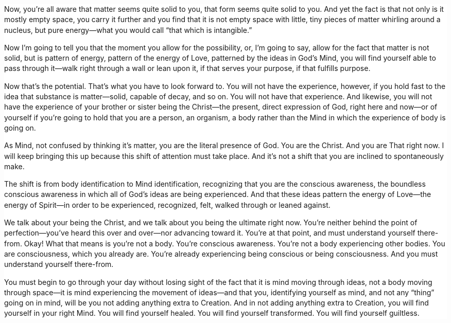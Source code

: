 Now, you&rsquo;re all aware that matter seems quite solid to you, that
form seems quite solid to you. And yet the fact is that not only is it
mostly empty space, you carry it further and you find that it is not
empty space with little, tiny pieces of matter whirling around a
nucleus, but pure energy&mdash;what you would call &ldquo;that which is
intangible.&rdquo;

Now I&rsquo;m going to tell you that the moment you allow for the
possibility, or, I&rsquo;m going to say, allow for the fact that matter
is not solid, but is pattern of energy, pattern of the energy of Love,
patterned by the ideas in God&rsquo;s Mind, you will find yourself able
to pass through it&mdash;walk right through a wall or lean upon it, if
that serves your purpose, if that fulfills purpose.

Now that&rsquo;s the potential. That&rsquo;s what you have to look
forward to. You will not have the experience, however, if you hold fast
to the idea that substance is matter&mdash;solid, capable of decay, and
so on. You will not have that experience. And likewise, you will not
have the experience of your brother or sister being the Christ&mdash;the
present, direct expression of God, right here and now&mdash;or of
yourself if you&rsquo;re going to hold that you are a person, an
organism, a body rather than the Mind in which the experience of body is
going on.

As Mind, not confused by thinking it&rsquo;s matter, you are the literal
presence of God. You are the Christ. And you are That right now. I will
keep bringing this up because this shift of attention must take place.
And it&rsquo;s not a shift that you are inclined to spontaneously make.

The shift is from body identification to Mind identification,
recognizing that you are the conscious awareness, the boundless
conscious awareness in which all of God&rsquo;s ideas are being
experienced. And that these ideas pattern the energy of Love&mdash;the
energy of Spirit&mdash;in order to be experienced, recognized, felt,
walked through or leaned against.

We talk about your being the Christ, and we talk about you being the
ultimate right now. You&rsquo;re neither behind the point of
perfection&mdash;you&rsquo;ve heard this over and over&mdash;nor
advancing toward it. You&rsquo;re at that point, and must understand
yourself there-from. Okay! What that means is you&rsquo;re not a body.
You&rsquo;re conscious awareness. You&rsquo;re not a body experiencing
other bodies. You are consciousness, which you already are. You&rsquo;re
already experiencing being conscious or being consciousness. And you
must understand yourself there-from.

You must begin to go through your day without losing sight of the fact
that it is mind moving through ideas, not a body moving through
space&mdash;it is mind experiencing the movement of ideas&mdash;and that
you, identifying yourself as mind, and not any &ldquo;thing&rdquo; going
on in mind, will be you not adding anything extra to Creation. And in
not adding anything extra to Creation, you will find yourself in your
right Mind. You will find yourself healed. You will find yourself
transformed. You will find yourself guiltless.
